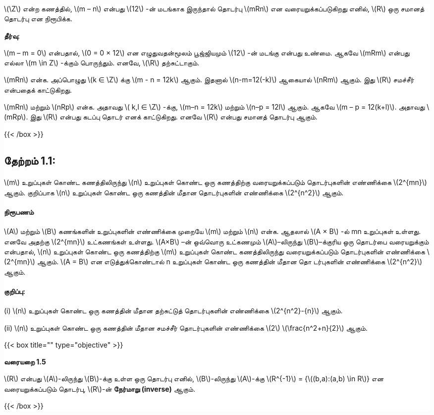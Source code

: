 \\(\Z\\) என்ற கணத்தில், \\(m – n\\) என்பது \\(12\\) -ன் மடங்காக இருந்தால் தொடர்பு \\(mRn\\)
என வரையறுக்கப்படுகிறது எனில், \\(R\\) ஒரு சமானத் தொடர்பு என நிரூபிக்க.

**தீர்வு**:

\\(m – m = 0\\) என்பதால், \\(0 = 0 × 12\\) என எழுதுவதன்மூலம் பூஜ்ஜியமும் \\(12\\) -ன் மடங்கு என்பது
உண்மை. ஆகவே \\(mRm\\) என்பது எல்லா \\(m \in Z\\) -க்கும் பொருந்தும். எனவே, \\(\R\\) தற்சுட்டாகும்.

\\(mRn\\) என்க. அப்பொழுது \\(k ∈ \Z\\) க்கு \\(m - n = 12k\\) ஆகும். இதனால் \\(n-m=12(-k)\\)
ஆகையால் \\(nRm\\) ஆகும். இது \\(R\\) சமச்சீர் என்பதைக் காட்டுகிறது.

\\(mRn\\) மற்றும் \\(nRp\\) என்க. அதாவது  \\( k,l ∈ \Z\\) -க்கு, \\(m–n = 12k\\) மற்றும் \\(n–p = 12l\\) ஆகும்.
ஆகவே \\(m – p = 12(k+l)\\). அதாவது \\(mRp\\). இது \\(R\\) என்பது கடப்பு தொடர் எனக் காட்டுகிறது. எனவே
\\(R\\) என்பது சமானத் தொடர்பு ஆகும்.

{{< /box >}}


## தேற்றம் 1.1: 
\\(m\\) உறுப்புகள் கொண்ட கணத்திலிருந்து \\(n\\) உறுப்புகள் கொண்ட ஒரு கணத்திற்கு
வரையறுக்கப்படும் தொடர்புகளின் எண்ணிக்கை \\(2^{mn}\\) ஆகும். குறிப்பாக \\(n\\) உறுப்புகள் கொண்ட ஒரு
கணத்தின் மீதான தொடர்புகளின் எண்ணிக்கை \\(2^{n^2}\\) ஆகும்.


#### நிரூபணம்

\\(A\\) மற்றும் \\(B\\) கணங்களின் உறுப்புகளின் எண்ணிக்கை முறையே \\(m\\) மற்றும் \\(n\\) என்க.
ஆதலால் \\(A × B\\) -ல் mn உறுப்புகள் உள்ளது. எனவே அதற்கு \\(2^{mn}\\) உட்கணங்கள் உள்ளது. \\(A×B\\) –ன்
ஒவ்வொரு உட்கணமும் \\(A\\)–லிருந்து \\(B\\)–க்குரிய ஒரு தொடர்பை வரையறுக்கும் என்பதால், \\(n\\)
உறுப்புகள் கொண்ட ஒரு கணத்திற்கு \\(m\\) உறுப்புகள் கொண்ட கணத்திலிருந்து வரையறுக்கப்படும்
தொடர்புகளின் எண்ணிக்கை \\(2^{mn}\\) ஆகும். \\(A = B\\) என எடுத்துக்கொண்டால் n உறுப்புகள் கொண்ட
ஒரு கணத்தின் மீதான தொ டர்புகளின் எண்ணிக்கை \\(2^{n^2}\\) ஆகும்.



#### குறிப்பு: 

(i) \\(n\\) உறுப்புகள் கொண்ட ஒரு கணத்தின் மீதான தற்சுட்டுத் தொடர்புகளின் எண்ணிக்கை \\(2^{n^2}-{n}\\)
 ஆகும்.

(ii) \\(n\\) உறுப்புகள் கொண்ட ஒரு கணத்தின் மீதான சமச்சீர் தொடர்புகளின் எண்ணிக்கை
\\(2\\) \\(\frac{n^2+n}{2}\\) ஆகும்.


{{< box title="" type="objective" >}}

**வரையறை 1.5**

\\(R\\) என்பது \\(A\\)-லிருந்து \\(B\\)-க்கு உள்ள ஒரு தொடர்பு எனில், \\(B\\)-லிருந்து \\(A\\)-க்கு
\\(R^{-1}\\) = {\\((b,a):(a,b) \in R\\)} என வரையறுக்கப்படும் தொடர்பு, \\(R\\)-ன் **நேர்மாறு (inverse)** ஆகும்.  

{{< /box >}}

